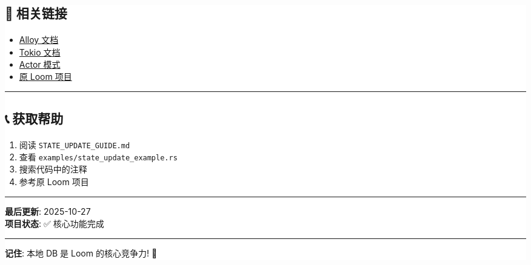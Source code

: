 ## 🔗 相关链接

- [Alloy 文档](https://alloy.rs/)
- [Tokio 文档](https://tokio.rs/)
- [Actor 模式](https://en.wikipedia.org/wiki/Actor_model)
- [原 Loom 项目](https://github.com/dexloom/loom)

---

## 📞 获取帮助

1. 阅读 `STATE_UPDATE_GUIDE.md`
2. 查看 `examples/state_update_example.rs`
3. 搜索代码中的注释
4. 参考原 Loom 项目

---

**最后更新**: 2025-10-27  
**项目状态**: ✅ 核心功能完成

---

**记住**: 本地 DB 是 Loom 的核心竞争力! 🚀
